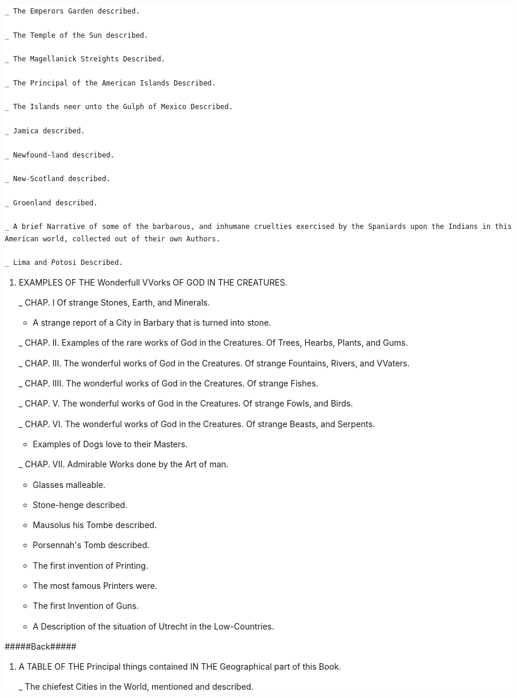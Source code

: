     _ The Emperors Garden described.

    _ The Temple of the Sun described.

    _ The Magellanick Streights Described.

    _ The Principal of the American Islands Described.

    _ The Islands neer unto the Gulph of Mexico Described.

    _ Jamica described.

    _ Newfound-land described.

    _ New-Scotland described.

    _ Groenland described.

    _ A brief Narrative of some of the barbarous, and inhumane cruelties exercised by the Spaniards upon the Indians in this American world, collected out of their own Authors.

    _ Lima and Potosi Described.

1. EXAMPLES OF THE Wonderfull VVorks OF GOD IN THE CREATURES.

    _ CHAP. I Of strange Stones, Earth, and Minerals.

      * A strange report of a City in Barbary that is turned into stone.

    _ CHAP. II. Examples of the rare works of God in the Creatures. Of Trees, Hearbs, Plants, and Gums.

    _ CHAP. III. The wonderful works of God in the Creatures. Of strange Fountains, Rivers, and VVaters.

    _ CHAP. IIII. The wonderful works of God in the Creatures. Of strange Fishes.

    _ CHAP. V. The wonderful works of God in the Creatures. Of strange Fowls, and Birds.

    _ CHAP. VI. The wonderful works of God in the Creatures. Of strange Beasts, and Serpents.

      * Examples of Dogs love to their Masters.

    _ CHAP. VII. Admirable Works done by the Art of man.

      * Glasses malleable.

      * Stone-henge described.

      * Mausolus his Tombe described.

      * Porsennah's Tomb described.

      * The first invention of Printing.

      * The most famous Printers were.

      * The first Invention of Guns.

      * A Description of the situation of Utrecht in the Low-Countries.

#####Back#####

1. A TABLE OF THE Principal things contained IN THE Geographical part of this Book.

    _ The chiefest Cities in the World, mentioned and described.
